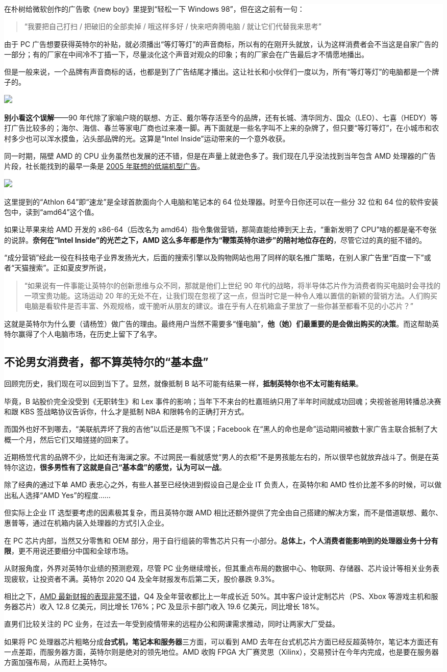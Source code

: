 在朴树给微软创作的广告歌《new boy》里提到“轻松一下 Windows 98”，但在这之前有一句：

> “我要把自己打扫 / 把破旧的全部卖掉 / 哦这样多好 / 快来吧奔腾电脑 / 就让它们代替我来思考”

由于 PC 广告想要获得英特尔的补贴，就必须播出“等灯等灯”的声音商标，所以有的在刚开头就放，认为这样消费者会不当这是自家广告的一部分；有的厂家在中间冷不丁插一下，尽量淡化这个声音对观众的印象；有的厂家会在广告最后才不情愿地播出。

但是一般来说，一个品牌有声音商标的话，也都是到了广告结尾才播出。这让社长和小伙伴们一度以为，所有“等灯等灯”的电脑都是一个牌子的。

![](https://lishuhang.me/img/2021/03/0329-13.jpg)

**别小看这个误解**——90 年代除了家喻户晓的联想、方正、戴尔等存活至今的品牌，还有长城、清华同方、国众（LEO）、七喜（HEDY）等打广告比较多的；海尔、海信、春兰等家电厂商也过来凑一脚。再下面就是一些名字叫不上来的杂牌了，但只要“等灯等灯”，在小城市和农村多少也可以浑水摸鱼，沾头部品牌的光。这算是“Intel Inside”运动带来的一个意外收获。

同一时期，隔壁 AMD 的 CPU 业务虽然也发展的还不错，但是在声量上就逊色多了。我们现在几乎没法找到当年包含 AMD 处理器的广告片段，社长能找到的最早一条是 [2005 年联想的低端机型广告](https://www.bilibili.com/video/BV1cW411s7Ss)。

![](https://lishuhang.me/img/2021/03/0329-14.png)

这里提到的“Athlon 64”即“速龙”是全球首款面向个人电脑和笔记本的 64 位处理器。时至今日你还可以在一些分 32 位和 64 位的软件安装包中，读到“amd64”这个值。

如果让苹果来给 AMD 开发的 x86-64（后改名为 amd64）指令集做营销，那简直能给捧到天上去，“重新发明了 CPU”啥的都是毫不夸张的说辞。**奈何在“Intel Inside”的光芒之下，AMD 这么多年都是作为“鞭策英特尔进步”的陪衬地位存在的**，尽管它过的真的挺不错的。

“成分营销”经此一役在科技电子业界发扬光大，后面的搜索引擎以及购物网站也用了同样的联名推广策略，在别人家广告里“百度一下”或者“天猫搜索”。正如夏皮罗所说，

> “如果说有一件事能让英特尔的创新思维与众不同，那就是他们上世纪 90 年代的战略，将半导体芯片作为消费者购买电脑时会寻找的一项宝贵功能。这场运动 20 年的无处不在，让我们现在忽视了这一点，但当时它是一种令人难以置信的新颖的营销方法。人们购买电脑是看软件是否丰富、外观规格，或干脆听从朋友的建议。谁在乎有人在机箱盒子里放了一些你甚至都看不见的小芯片？”

这就是英特尔为什么要（请杨笠）做广告的理由。最终用户当然不需要多“懂电脑”，**他（她）们最重要的是会做出购买的决策**。而这帮助英特尔赢得了个人电脑市场，在历史上留下了名字。

## 不论男女消费者，都不算英特尔的“基本盘”

回顾完历史，我们现在可以回到当下了。显然，就像抵制 B 站不可能有结果一样，**抵制英特尔也不太可能有结果**。

毕竟，B 站股价完全没受到《无职转生》和 Lex 事件的影响；当年下不来台的杜嘉班纳只用了半年时间就成功回魂；央视爸爸用转播总决赛和跟 KBS 签战略协议告诉你，什么才是抵制 NBA 和限韩令的正确打开方式。

而国外也好不到哪去，“美联航弄坏了我的吉他”以后还是照飞不误；Facebook 在“黑人的命也是命”运动期间被数十家广告主联合抵制了大概一个月，然后它们又暗搓搓的回来了。

近期杨笠代言的品牌不少，比如还有海澜之家。不过网民一看就感觉“男人的衣柜”不是男孩能左右的，所以很早也就放弃战斗了。倒是在英特尔这边，**很多男性有了这就是自己“基本盘”的感觉，认为可以一战**。

除了经典的通过下单 AMD 表忠心之外，有些人甚至已经快进到假设自己是企业 IT 负责人，在英特尔和 AMD 性价比差不多的时候，可以做出私人选择“AMD Yes”的程度……

但实际上企业 IT 选型要考虑的因素极其复杂，而且英特尔跟 AMD 相比还额外提供了完全由自己搭建的解决方案，而不是借道联想、戴尔、惠普等，通过在机箱内装入处理器的方式引入企业。

在 PC 芯片内部，当然又分零售和 OEM 部分，用于自行组装的零售芯片只有一小部分。**总体上，个人消费者能影响到的处理器业务十分有限**，更不用说还要细分中国和全球市场。

从财报角度，外界对英特尔业绩的预测悲观，尽管 PC 业务继续增长，但其重点布局的数据中心、物联网、存储器、芯片设计等相关业务表现疲软，让投资者不满。英特尔 2020 Q4 及全年财报发布后第二天，股价暴跌 9.3%。

相比之下，[AMD 最新财报的表现非常不错](https://www.bnext.com.tw/article/61148/amd-reports-fourth-quarter-and-full-year-2020-financial-results)，Q4 及全年营收都比上一年成长近 50%。其中客户设计定制芯片（PS、Xbox 等游戏主机和服务器芯片）收入 12.8 亿美元，同比增长 176%；PC 及显示卡部门收入 19.6 亿美元，同比增长 18%。

直男们比较关注的 PC 业务，在过去一年受到疫情带来的远程办公和网课需求推动，同时让两家大厂受益。

如果将 PC 处理器芯片粗略分成**台式机，笔记本和服务器**三方面，可以看到 AMD 去年在台式机芯片方面已经反超英特尔，笔记本方面还有一点差距，而服务器方面，英特尔则是绝对的领先地位。AMD 收购 FPGA 大厂赛灵思（Xilinx），交易预计在今年内完成，也是要在服务器方面加强布局，从而赶上英特尔。
